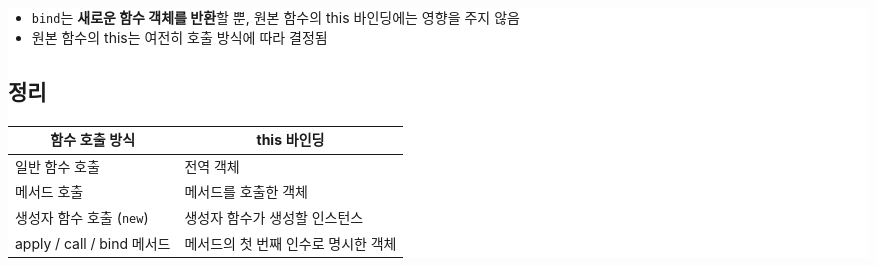 - `bind`는 **새로운 함수 객체를 반환**할 뿐, 원본 함수의 this 바인딩에는 영향을 주지 않음
- 원본 함수의 this는 여전히 호출 방식에 따라 결정됨

## 정리

| 함수 호출 방식             | this 바인딩                         |
| -------------------------- | ----------------------------------- |
| 일반 함수 호출             | 전역 객체                           |
| 메서드 호출                | 메서드를 호출한 객체                |
| 생성자 함수 호출 (`new`)   | 생성자 함수가 생성할 인스턴스       |
| apply / call / bind 메서드 | 메서드의 첫 번째 인수로 명시한 객체 |
